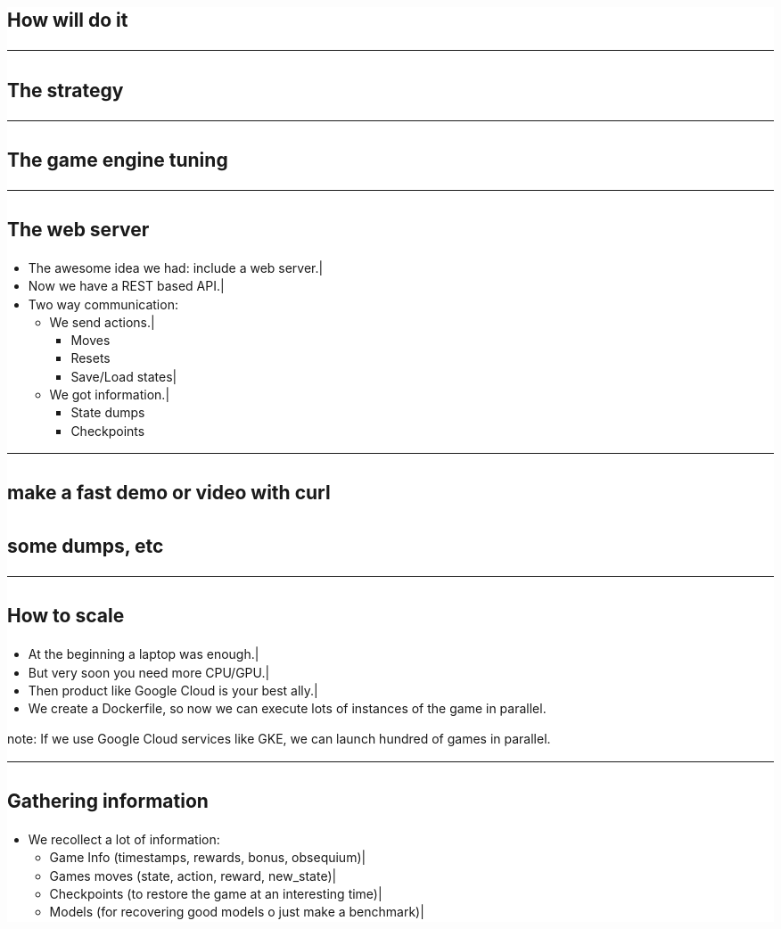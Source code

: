 ## How will do it


---

## The strategy 

--- 

## The game engine tuning
 
---

## The web server 

- The awesome idea we had: include a web server.|
- Now we have a REST based API.|
- Two way communication:
    - We send actions.|
        - Moves
        - Resets 
        - Save/Load states|
    - We got information.|
        - State dumps
        - Checkpoints
---
## make a fast demo or video with curl 
## some dumps, etc

---    
## How to scale

- At the beginning a laptop was enough.|
- But very soon you need more CPU/GPU.| 
- Then product like Google Cloud is your best ally.| 
- We create a Dockerfile, so now we can execute lots of instances of the game in parallel.

note: If we use Google Cloud services like GKE, we can launch hundred of games in parallel.

--- 

## Gathering information

- We recollect a lot of information: 
    - Game Info (timestamps, rewards, bonus, obsequium)|
    - Games moves (state, action, reward, new_state)|
    - Checkpoints (to restore the game at an interesting time)|
    - Models (for recovering good models o just make a benchmark)|
